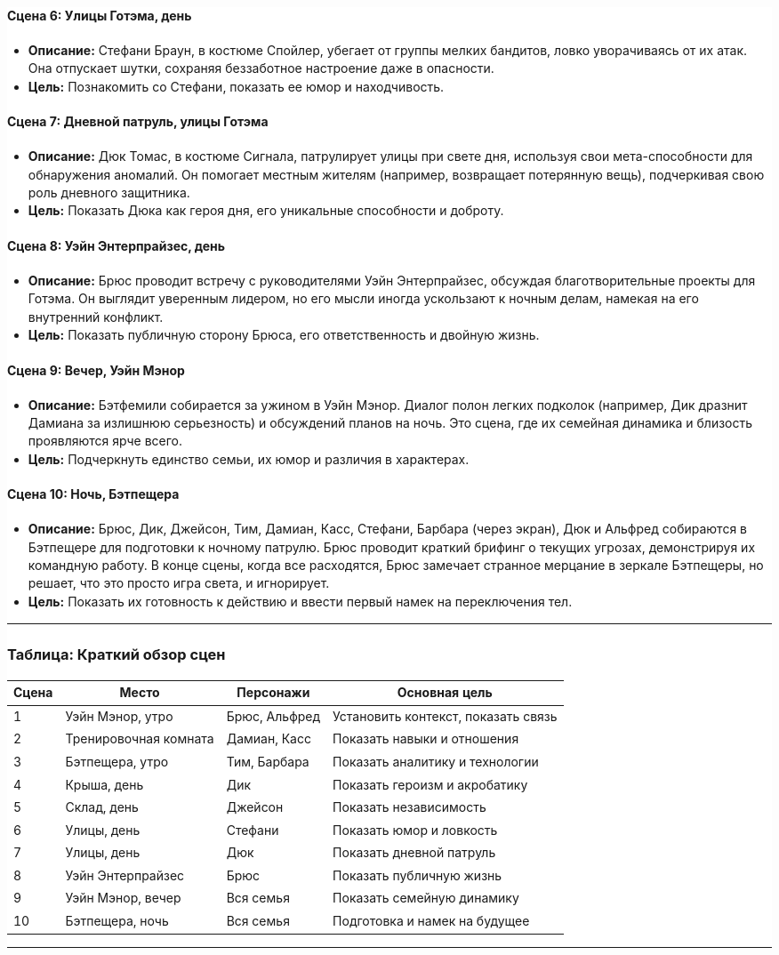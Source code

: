 #### Сцена 6: Улицы Готэма, день
- **Описание:** Стефани Браун, в костюме Спойлер, убегает от группы мелких бандитов, ловко уворачиваясь от их атак. Она отпускает шутки, сохраняя беззаботное настроение даже в опасности.
- **Цель:** Познакомить со Стефани, показать ее юмор и находчивость.

#### Сцена 7: Дневной патруль, улицы Готэма
- **Описание:** Дюк Томас, в костюме Сигнала, патрулирует улицы при свете дня, используя свои мета-способности для обнаружения аномалий. Он помогает местным жителям (например, возвращает потерянную вещь), подчеркивая свою роль дневного защитника.
- **Цель:** Показать Дюка как героя дня, его уникальные способности и доброту.

#### Сцена 8: Уэйн Энтерпрайзес, день
- **Описание:** Брюс проводит встречу с руководителями Уэйн Энтерпрайзес, обсуждая благотворительные проекты для Готэма. Он выглядит уверенным лидером, но его мысли иногда ускользают к ночным делам, намекая на его внутренний конфликт.
- **Цель:** Показать публичную сторону Брюса, его ответственность и двойную жизнь.

#### Сцена 9: Вечер, Уэйн Мэнор
- **Описание:** Бэтфемили собирается за ужином в Уэйн Мэнор. Диалог полон легких подколок (например, Дик дразнит Дамиана за излишнюю серьезность) и обсуждений планов на ночь. Это сцена, где их семейная динамика и близость проявляются ярче всего.
- **Цель:** Подчеркнуть единство семьи, их юмор и различия в характерах.

#### Сцена 10: Ночь, Бэтпещера
- **Описание:** Брюс, Дик, Джейсон, Тим, Дамиан, Касс, Стефани, Барбара (через экран), Дюк и Альфред собираются в Бэтпещере для подготовки к ночному патрулю. Брюс проводит краткий брифинг о текущих угрозах, демонстрируя их командную работу. В конце сцены, когда все расходятся, Брюс замечает странное мерцание в зеркале Бэтпещеры, но решает, что это просто игра света, и игнорирует.
- **Цель:** Показать их готовность к действию и ввести первый намек на переключения тел.

---

### Таблица: Краткий обзор сцен

| **Сцена** | **Место**            | **Персонажи**      | **Основная цель**                     |
|-----------|----------------------|--------------------|---------------------------------------|
| 1         | Уэйн Мэнор, утро     | Брюс, Альфред      | Установить контекст, показать связь  |
| 2         | Тренировочная комната| Дамиан, Касс       | Показать навыки и отношения          |
| 3         | Бэтпещера, утро      | Тим, Барбара       | Показать аналитику и технологии      |
| 4         | Крыша, день          | Дик                | Показать героизм и акробатику        |
| 5         | Склад, день          | Джейсон            | Показать независимость               |
| 6         | Улицы, день          | Стефани            | Показать юмор и ловкость             |
| 7         | Улицы, день          | Дюк                | Показать дневной патруль             |
| 8         | Уэйн Энтерпрайзес    | Брюс               | Показать публичную жизнь             |
| 9         | Уэйн Мэнор, вечер    | Вся семья          | Показать семейную динамику           |
| 10        | Бэтпещера, ночь      | Вся семья          | Подготовка и намек на будущее        |

---